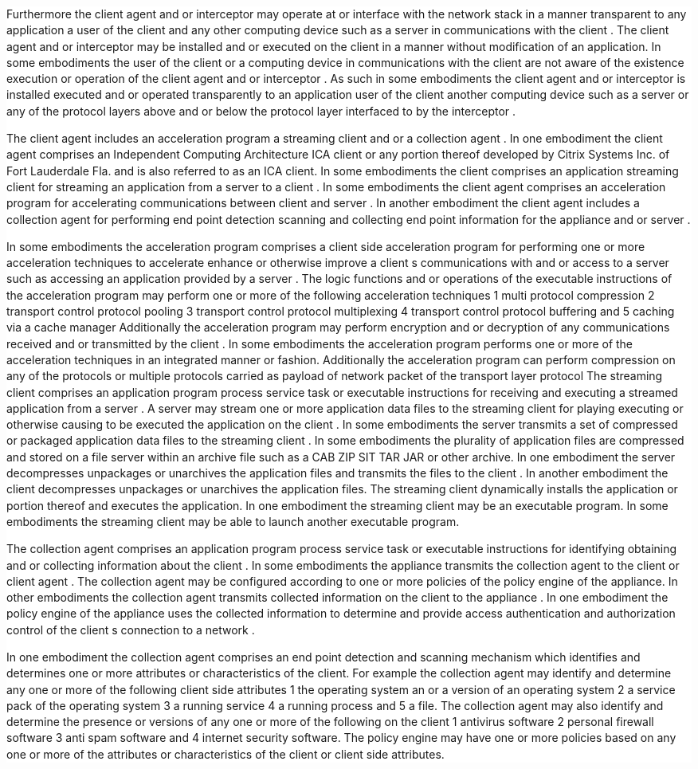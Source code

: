 Furthermore the client agent and or interceptor may operate at or interface with the network stack in a manner transparent to any application a user of the client and any other computing device such as a server in communications with the client . The client agent and or interceptor may be installed and or executed on the client in a manner without modification of an application. In some embodiments the user of the client or a computing device in communications with the client are not aware of the existence execution or operation of the client agent and or interceptor . As such in some embodiments the client agent and or interceptor is installed executed and or operated transparently to an application user of the client another computing device such as a server or any of the protocol layers above and or below the protocol layer interfaced to by the interceptor .

The client agent includes an acceleration program a streaming client and or a collection agent . In one embodiment the client agent comprises an Independent Computing Architecture ICA client or any portion thereof developed by Citrix Systems Inc. of Fort Lauderdale Fla. and is also referred to as an ICA client. In some embodiments the client comprises an application streaming client for streaming an application from a server to a client . In some embodiments the client agent comprises an acceleration program for accelerating communications between client and server . In another embodiment the client agent includes a collection agent for performing end point detection scanning and collecting end point information for the appliance and or server .

In some embodiments the acceleration program comprises a client side acceleration program for performing one or more acceleration techniques to accelerate enhance or otherwise improve a client s communications with and or access to a server such as accessing an application provided by a server . The logic functions and or operations of the executable instructions of the acceleration program may perform one or more of the following acceleration techniques 1 multi protocol compression 2 transport control protocol pooling 3 transport control protocol multiplexing 4 transport control protocol buffering and 5 caching via a cache manager Additionally the acceleration program may perform encryption and or decryption of any communications received and or transmitted by the client . In some embodiments the acceleration program performs one or more of the acceleration techniques in an integrated manner or fashion. Additionally the acceleration program can perform compression on any of the protocols or multiple protocols carried as payload of network packet of the transport layer protocol The streaming client comprises an application program process service task or executable instructions for receiving and executing a streamed application from a server . A server may stream one or more application data files to the streaming client for playing executing or otherwise causing to be executed the application on the client . In some embodiments the server transmits a set of compressed or packaged application data files to the streaming client . In some embodiments the plurality of application files are compressed and stored on a file server within an archive file such as a CAB ZIP SIT TAR JAR or other archive. In one embodiment the server decompresses unpackages or unarchives the application files and transmits the files to the client . In another embodiment the client decompresses unpackages or unarchives the application files. The streaming client dynamically installs the application or portion thereof and executes the application. In one embodiment the streaming client may be an executable program. In some embodiments the streaming client may be able to launch another executable program.

The collection agent comprises an application program process service task or executable instructions for identifying obtaining and or collecting information about the client . In some embodiments the appliance transmits the collection agent to the client or client agent . The collection agent may be configured according to one or more policies of the policy engine of the appliance. In other embodiments the collection agent transmits collected information on the client to the appliance . In one embodiment the policy engine of the appliance uses the collected information to determine and provide access authentication and authorization control of the client s connection to a network .

In one embodiment the collection agent comprises an end point detection and scanning mechanism which identifies and determines one or more attributes or characteristics of the client. For example the collection agent may identify and determine any one or more of the following client side attributes 1 the operating system an or a version of an operating system 2 a service pack of the operating system 3 a running service 4 a running process and 5 a file. The collection agent may also identify and determine the presence or versions of any one or more of the following on the client 1 antivirus software 2 personal firewall software 3 anti spam software and 4 internet security software. The policy engine may have one or more policies based on any one or more of the attributes or characteristics of the client or client side attributes.
